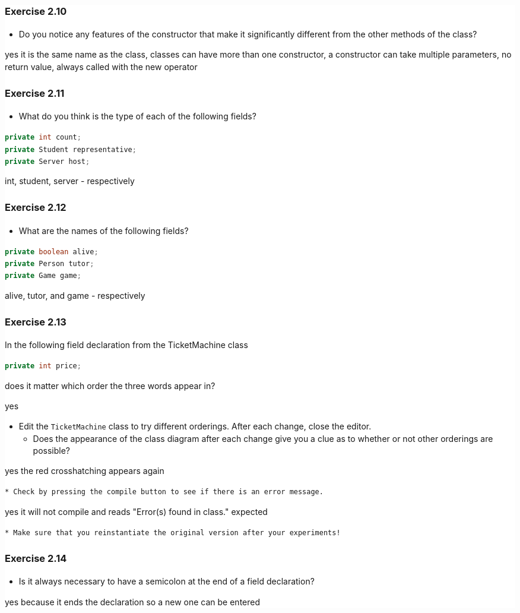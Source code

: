 ### Exercise 2.10
* Do you notice any features of the constructor that make it significantly different from the other methods of the class?

yes it is the same name as the class, classes can have more than one constructor, a constructor can take multiple parameters, no return value, always called with the new operator 

### Exercise 2.11
* What do you think is the type of each of the following fields?

```java
private int count; 
private Student representative; 
private Server host; 
```
int, student, server - respectively 

### Exercise 2.12
* What are the names of the following fields?

```java
private boolean alive; 
private Person tutor; 
private Game game; 
```
alive, tutor, and game - respectively

### Exercise 2.13

In the following field declaration from the TicketMachine class<br>

```java
private int price;
```
does it matter which order the three words appear in?
 
 yes

* Edit the `TicketMachine` class to try different orderings. After each change, close the editor.
	* Does the appearance of the class diagram after each change give you a clue as to whether or not other orderings are
possible?

yes the red crosshatching appears again

	* Check by pressing the compile button to see if there is an error message.

yes it will not compile and reads "Error(s) found in class." <identifier> expected

	* Make sure that you reinstantiate the original version after your experiments!

### Exercise 2.14
* Is it always necessary to have a semicolon at the end of a field declaration?

yes because it ends the declaration so a new one can be entered
